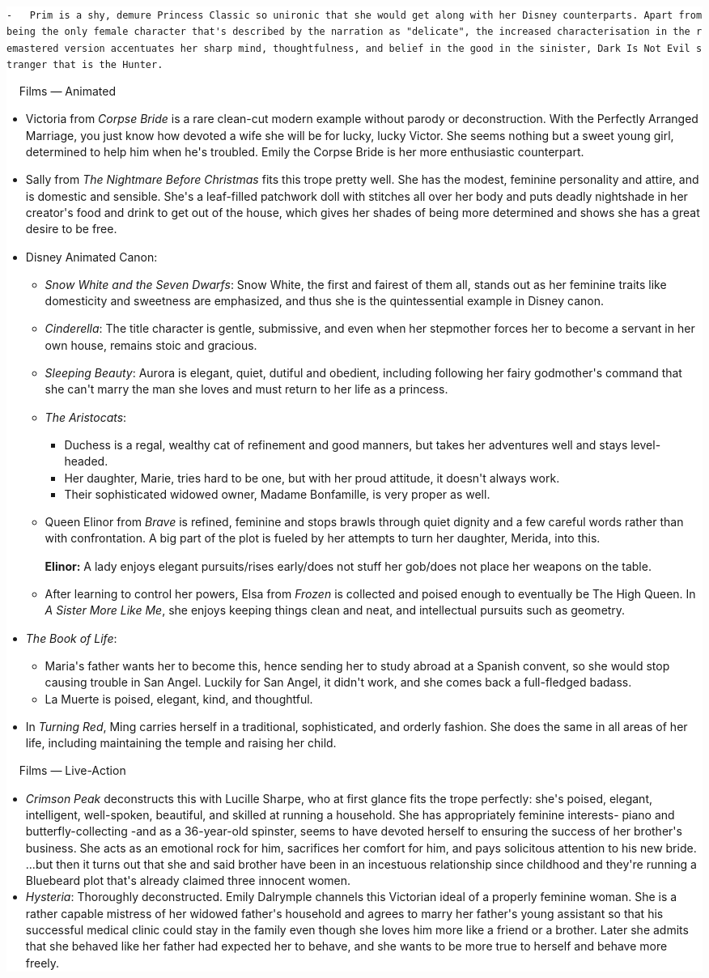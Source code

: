     -   Prim is a shy, demure Princess Classic so unironic that she would get along with her Disney counterparts. Apart from being the only female character that's described by the narration as "delicate", the increased characterisation in the remastered version accentuates her sharp mind, thoughtfulness, and belief in the good in the sinister, Dark Is Not Evil stranger that is the Hunter.

    Films — Animated 

-   Victoria from _Corpse Bride_ is a rare clean-cut modern example without parody or deconstruction. With the Perfectly Arranged Marriage, you just know how devoted a wife she will be for lucky, lucky Victor. She seems nothing but a sweet young girl, determined to help him when he's troubled. Emily the Corpse Bride is her more enthusiastic counterpart.
-   Sally from _The Nightmare Before Christmas_ fits this trope pretty well. She has the modest, feminine personality and attire, and is domestic and sensible. She's a leaf-filled patchwork doll with stitches all over her body and puts deadly nightshade in her creator's food and drink to get out of the house, which gives her shades of being more determined and shows she has a great desire to be free.
-   Disney Animated Canon:
    -   _Snow White and the Seven Dwarfs_: Snow White, the first and fairest of them all, stands out as her feminine traits like domesticity and sweetness are emphasized, and thus she is the quintessential example in Disney canon.
    -   _Cinderella_: The title character is gentle, submissive, and even when her stepmother forces her to become a servant in her own house, remains stoic and gracious.
    -   _Sleeping Beauty_: Aurora is elegant, quiet, dutiful and obedient, including following her fairy godmother's command that she can't marry the man she loves and must return to her life as a princess.
    -   _The Aristocats_:
        -   Duchess is a regal, wealthy cat of refinement and good manners, but takes her adventures well and stays level-headed.
        -   Her daughter, Marie, tries hard to be one, but with her proud attitude, it doesn't always work.
        -   Their sophisticated widowed owner, Madame Bonfamille, is very proper as well.
    -   Queen Elinor from _Brave_ is refined, feminine and stops brawls through quiet dignity and a few careful words rather than with confrontation. A big part of the plot is fueled by her attempts to turn her daughter, Merida, into this.
        
        **Elinor:** A lady enjoys elegant pursuits/rises early/does not stuff her gob/does not place her weapons on the table.
        
    -   After learning to control her powers, Elsa from _Frozen_ is collected and poised enough to eventually be The High Queen. In _A Sister More Like Me_, she enjoys keeping things clean and neat, and intellectual pursuits such as geometry.

-   _The Book of Life_:
    -   Maria's father wants her to become this, hence sending her to study abroad at a Spanish convent, so she would stop causing trouble in San Angel. Luckily for San Angel, it didn't work, and she comes back a full-fledged badass.
    -   La Muerte is poised, elegant, kind, and thoughtful.
-   In _Turning Red_, Ming carries herself in a traditional, sophisticated, and orderly fashion. She does the same in all areas of her life, including maintaining the temple and raising her child.

    Films — Live-Action 

-   _Crimson Peak_ deconstructs this with Lucille Sharpe, who at first glance fits the trope perfectly: she's poised, elegant, intelligent, well-spoken, beautiful, and skilled at running a household. She has appropriately feminine interests- piano and butterfly-collecting -and as a 36-year-old spinster, seems to have devoted herself to ensuring the success of her brother's business. She acts as an emotional rock for him, sacrifices her comfort for him, and pays solicitous attention to his new bride. ...but then it turns out that she and said brother have been in an incestuous relationship since childhood and they're running a Bluebeard plot that's already claimed three innocent women.
-   _Hysteria_: Thoroughly deconstructed. Emily Dalrymple channels this Victorian ideal of a properly feminine woman. She is a rather capable mistress of her widowed father's household and agrees to marry her father's young assistant so that his successful medical clinic could stay in the family even though she loves him more like a friend or a brother. Later she admits that she behaved like her father had expected her to behave, and she wants to be more true to herself and behave more freely.
